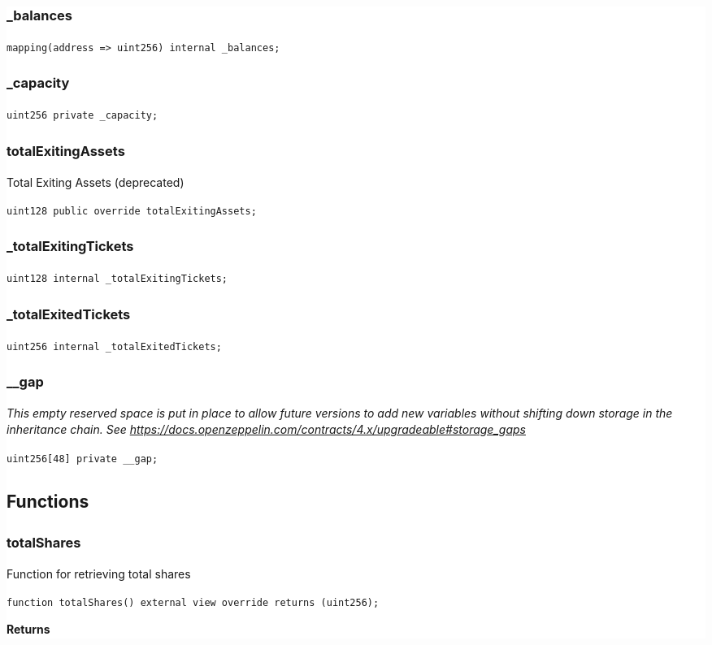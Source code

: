 
### _balances

```solidity
mapping(address => uint256) internal _balances;
```


### _capacity

```solidity
uint256 private _capacity;
```


### totalExitingAssets
Total Exiting Assets (deprecated)


```solidity
uint128 public override totalExitingAssets;
```


### _totalExitingTickets

```solidity
uint128 internal _totalExitingTickets;
```


### _totalExitedTickets

```solidity
uint256 internal _totalExitedTickets;
```


### __gap
*This empty reserved space is put in place to allow future versions to add new
variables without shifting down storage in the inheritance chain.
See https://docs.openzeppelin.com/contracts/4.x/upgradeable#storage_gaps*


```solidity
uint256[48] private __gap;
```


## Functions
### totalShares

Function for retrieving total shares


```solidity
function totalShares() external view override returns (uint256);
```
**Returns**

